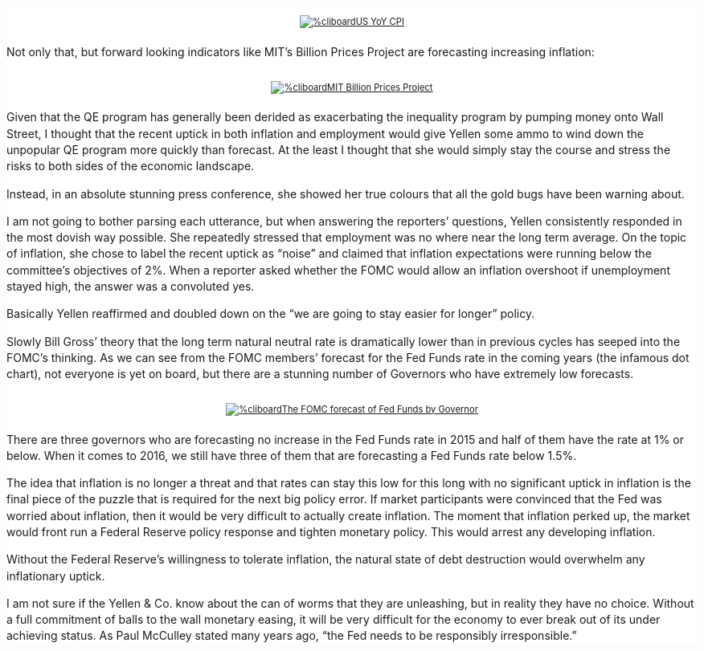 <div style="width: image width px; font-size: 80%; text-align: center;">
  <a href="http://themacrotourist.com/pictures/Azure/CPIJun1914.png"><img class="size-full wp-image-14271" style="padding-top: 1.0em;padding-bottom: 0.5em;" alt="%cliboard" src="http://themacrotourist.com/pictures/Azure/CPIJun1914.png" width="600" height="342" />US YoY CPI</a>
</div>

Not only that, but forward looking indicators like MIT&#8217;s Billion Prices Project are forecasting increasing inflation:

<div style="width: image width px; font-size: 80%; text-align: center;">
  <a href="http://themacrotourist.com/pictures/Azure/MITJun1914.png"><img class="size-full wp-image-14271" style="padding-top: 1.0em;padding-bottom: 0.5em;" alt="%cliboard" src="http://themacrotourist.com/pictures/Azure/MITJun1914.png" width="500" height="500" />MIT Billion Prices Project</a>
</div>

Given that the QE program has generally been derided as exacerbating the inequality program by pumping money onto Wall Street, I thought that the recent uptick in both inflation and employment would give Yellen some ammo to wind down the unpopular QE program more quickly than forecast. At the least I thought that she would simply stay the course and stress the risks to both sides of the economic landscape.

Instead, in an absolute stunning press conference, she showed her true colours that all the gold bugs have been warning about.

I am not going to bother parsing each utterance, but when answering the reporters&#8217; questions, Yellen consistently responded in the most dovish way possible. She repeatedly stressed that employment was no where near the long term average. On the topic of inflation, she chose to label the recent uptick as &#8220;noise&#8221; and claimed that inflation expectations were running below the committee&#8217;s objectives of 2%. When a reporter asked whether the FOMC would allow an inflation overshoot if unemployment stayed high, the answer was a convoluted yes. 

Basically Yellen reaffirmed and doubled down on the &#8220;we are going to stay easier for longer&#8221; policy. 

Slowly Bill Gross&#8217; theory that the long term natural neutral rate is dramatically lower than in previous cycles has seeped into the FOMC&#8217;s thinking. As we can see from the FOMC members&#8217; forecast for the Fed Funds rate in the coming years (the infamous dot chart), not everyone is yet on board, but there are a stunning number of Governors who have extremely low forecasts.

<div style="width: image width px; font-size: 80%; text-align: center;">
  <a href="http://themacrotourist.com/pictures/Azure/DotsJun1914.png"><img class="size-full wp-image-14271" style="padding-top: 1.0em;padding-bottom: 0.5em;" alt="%cliboard" src="http://themacrotourist.com/pictures/Azure/DotsJun1914.png" width="600" height="342" />The FOMC forecast of Fed Funds by Governor</a>
</div>

There are three governors who are forecasting no increase in the Fed Funds rate in 2015 and half of them have the rate at 1% or below. When it comes to 2016, we still have three of them that are forecasting a Fed Funds rate below 1.5%. 

The idea that inflation is no longer a threat and that rates can stay this low for this long with no significant uptick in inflation is the final piece of the puzzle that is required for the next big policy error. If market participants were convinced that the Fed was worried about inflation, then it would be very difficult to actually create inflation. The moment that inflation perked up, the market would front run a Federal Reserve policy response and tighten monetary policy. This would arrest any developing inflation.

Without the Federal Reserve&#8217;s willingness to tolerate inflation, the natural state of debt destruction would overwhelm any inflationary uptick. 

I am not sure if the Yellen & Co. know about the can of worms that they are unleashing, but in reality they have no choice. Without a full commitment of balls to the wall monetary easing, it will be very difficult for the economy to ever break out of its under achieving status. As Paul McCulley stated many years ago, &#8220;the Fed needs to be responsibly irresponsible.&#8221;
